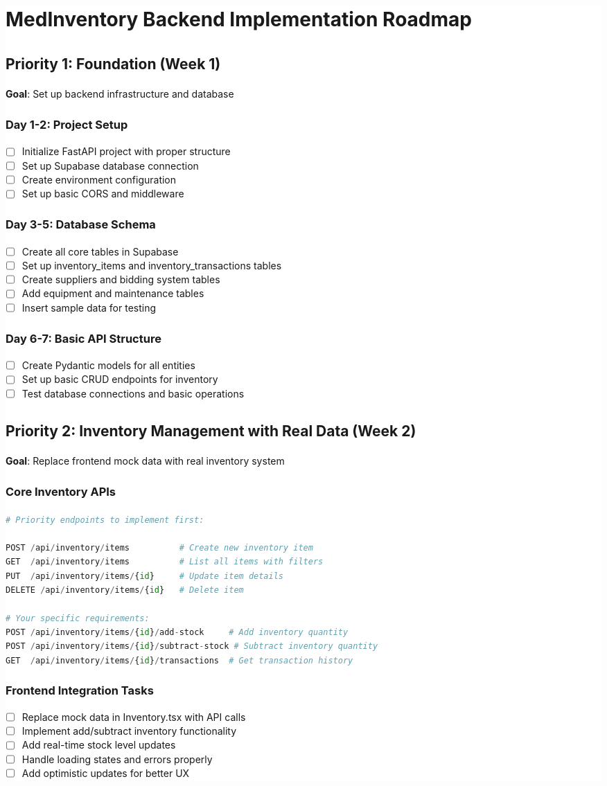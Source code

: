 # MedInventory Backend Implementation Roadmap

## Priority 1: Foundation (Week 1)
**Goal**: Set up backend infrastructure and database

### Day 1-2: Project Setup
- [ ] Initialize FastAPI project with proper structure
- [ ] Set up Supabase database connection
- [ ] Create environment configuration
- [ ] Set up basic CORS and middleware

### Day 3-5: Database Schema
- [ ] Create all core tables in Supabase
- [ ] Set up inventory_items and inventory_transactions tables
- [ ] Create suppliers and bidding system tables
- [ ] Add equipment and maintenance tables
- [ ] Insert sample data for testing

### Day 6-7: Basic API Structure
- [ ] Create Pydantic models for all entities
- [ ] Set up basic CRUD endpoints for inventory
- [ ] Test database connections and basic operations

## Priority 2: Inventory Management with Real Data (Week 2)
**Goal**: Replace frontend mock data with real inventory system

### Core Inventory APIs
```python
# Priority endpoints to implement first:

POST /api/inventory/items          # Create new inventory item
GET  /api/inventory/items          # List all items with filters
PUT  /api/inventory/items/{id}     # Update item details
DELETE /api/inventory/items/{id}   # Delete item

# Your specific requirements:
POST /api/inventory/items/{id}/add-stock     # Add inventory quantity
POST /api/inventory/items/{id}/subtract-stock # Subtract inventory quantity
GET  /api/inventory/items/{id}/transactions  # Get transaction history
```

### Frontend Integration Tasks
- [ ] Replace mock data in Inventory.tsx with API calls
- [ ] Implement add/subtract inventory functionality
- [ ] Add real-time stock level updates
- [ ] Handle loading states and errors properly
- [ ] Add optimistic updates for better UX
